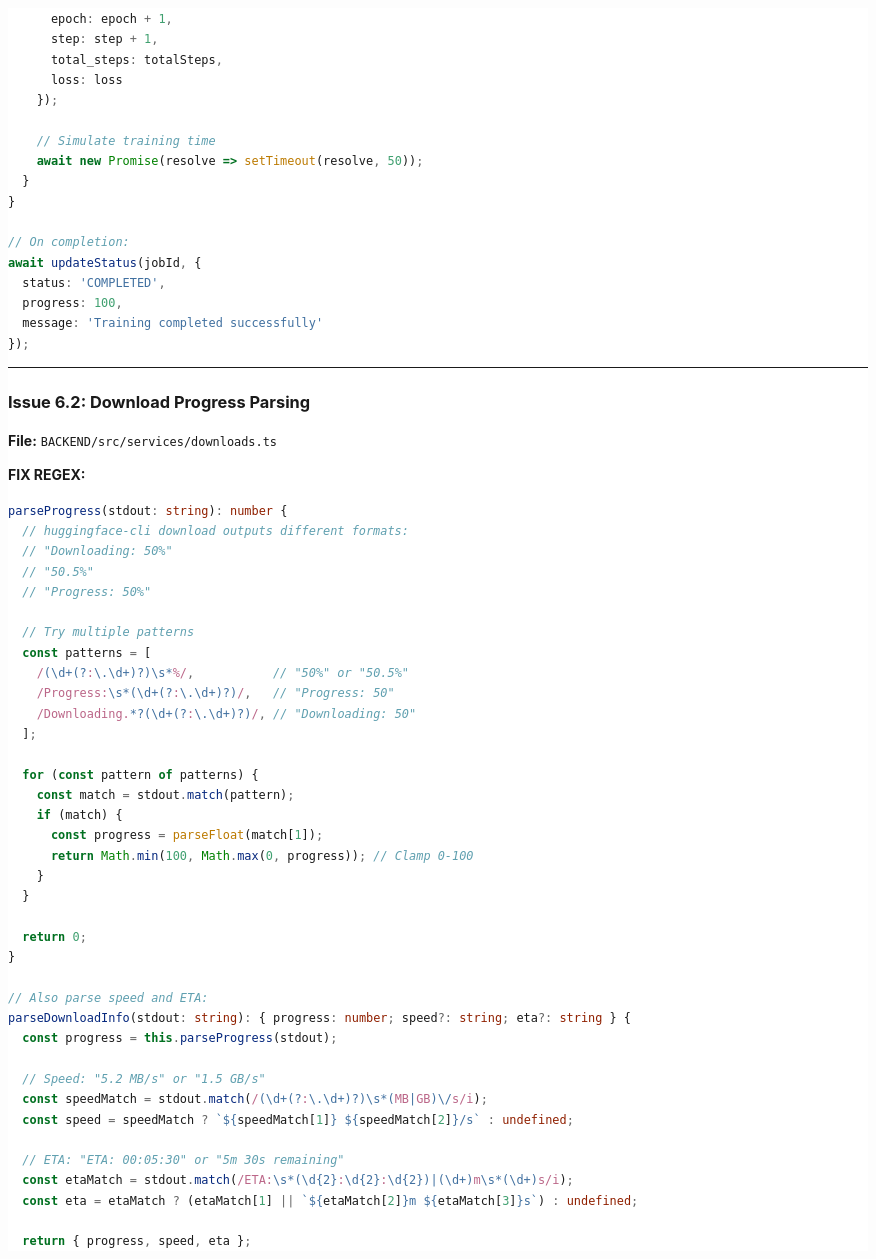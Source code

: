 ```typescript
      epoch: epoch + 1,
      step: step + 1,
      total_steps: totalSteps,
      loss: loss
    });
    
    // Simulate training time
    await new Promise(resolve => setTimeout(resolve, 50));
  }
}

// On completion:
await updateStatus(jobId, {
  status: 'COMPLETED',
  progress: 100,
  message: 'Training completed successfully'
});
```

---

### Issue 6.2: Download Progress Parsing

**File:** `BACKEND/src/services/downloads.ts`

**FIX REGEX:**
```typescript
parseProgress(stdout: string): number {
  // huggingface-cli download outputs different formats:
  // "Downloading: 50%"
  // "50.5%"
  // "Progress: 50%"
  
  // Try multiple patterns
  const patterns = [
    /(\d+(?:\.\d+)?)\s*%/,           // "50%" or "50.5%"
    /Progress:\s*(\d+(?:\.\d+)?)/,   // "Progress: 50"
    /Downloading.*?(\d+(?:\.\d+)?)/, // "Downloading: 50"
  ];
  
  for (const pattern of patterns) {
    const match = stdout.match(pattern);
    if (match) {
      const progress = parseFloat(match[1]);
      return Math.min(100, Math.max(0, progress)); // Clamp 0-100
    }
  }
  
  return 0;
}

// Also parse speed and ETA:
parseDownloadInfo(stdout: string): { progress: number; speed?: string; eta?: string } {
  const progress = this.parseProgress(stdout);
  
  // Speed: "5.2 MB/s" or "1.5 GB/s"
  const speedMatch = stdout.match(/(\d+(?:\.\d+)?)\s*(MB|GB)\/s/i);
  const speed = speedMatch ? `${speedMatch[1]} ${speedMatch[2]}/s` : undefined;
  
  // ETA: "ETA: 00:05:30" or "5m 30s remaining"
  const etaMatch = stdout.match(/ETA:\s*(\d{2}:\d{2}:\d{2})|(\d+)m\s*(\d+)s/i);
  const eta = etaMatch ? (etaMatch[1] || `${etaMatch[2]}m ${etaMatch[3]}s`) : undefined;
  
  return { progress, speed, eta };
```